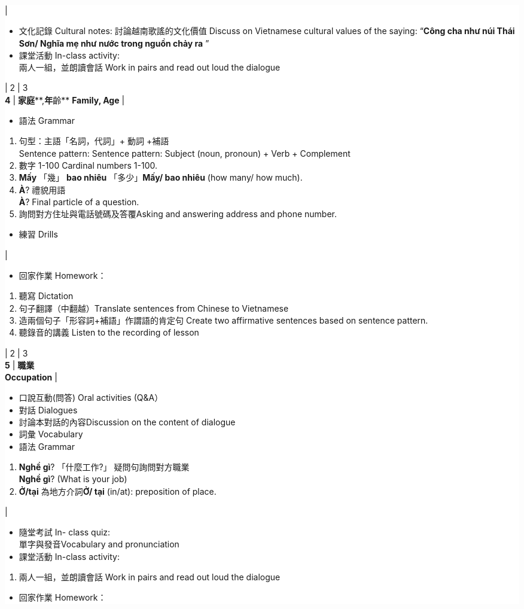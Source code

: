 | 
  * 文化記錄 Cultural notes: 討論越南歌謠的文化價值 Discuss on Vietnamese cultural values of the saying: “**Công cha như núi Thái Sơn/ Nghĩa mẹ như nước trong nguồn chảy ra** ”
  * 課堂活動 In-class activity:   
兩人一組，並朗讀會話 Work in pairs and read out loud the dialogue 

|  2 |  3  
**4** |  **家庭****,****年****齡** **Family, Age** | 
  * 語法 Grammar


  1. 句型：主語「名詞，代詞」+ 動詞 +補語   
Sentence pattern: Sentence pattern: Subject (noun, pronoun) + Verb + Complement
  2. 數字 1-100 Cardinal numbers 1-100.
  3. **Mấy** 「幾」 **bao nhiêu** 「多少」**Mấy/ bao nhiêu** (how many/ how much).
  4. **À**? 禮貌用語  
**À**? Final particle of a question.
  5. 詢問對方住址與電話號碼及答覆Asking and answering address and phone number.


  * 練習 Drills

| 
  * 回家作業 Homework：


  1. 聽寫 Dictation
  2. 句子翻譯（中翻越）Translate sentences from Chinese to Vietnamese
  3. 造兩個句子「形容詞+補語」作謂語的肯定句 Create two affirmative sentences based on sentence pattern.
  4. 聽錄音的講義 Listen to the recording of lesson

|  2 |  3  
**5** |  **職業**  
**Occupation** | 
  * 口說互動(問答) Oral activities (Q&A）
  * 對話 Dialogues
  * 討論本對話的內容Discussion on the content of dialogue
  * 詞彙 Vocabulary
  * 語法 Grammar


  1. **Nghề gì**? 「什麼工作?」 疑問句詢問對方職業  
**Nghề gì**? (What is your job)
  2. **Ở/tại** 為地方介詞**Ở/ tại** (in/at): preposition of place.

| 
  * 隨堂考試 In- class quiz:   
單字與發音Vocabulary and pronunciation
  * 課堂活動 In-class activity: 


  1. 兩人一組，並朗讀會話 Work in pairs and read out loud the dialogue 


  * 回家作業 Homework：
